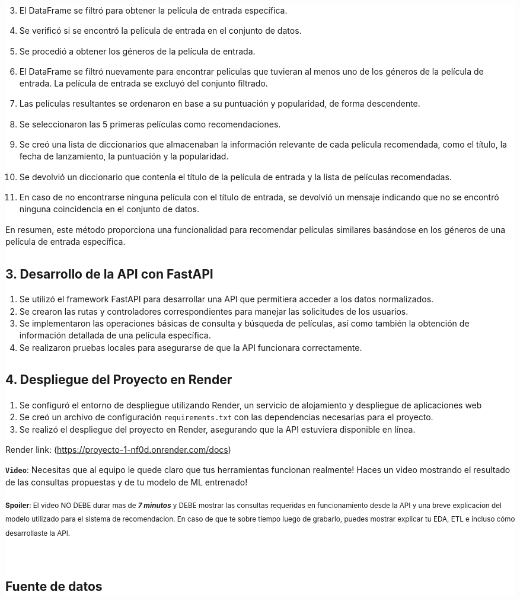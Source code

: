 3. El DataFrame se filtró para obtener la película de entrada específica.

4. Se verificó si se encontró la película de entrada en el conjunto de datos.

5. Se procedió a obtener los géneros de la película de entrada.

6. El DataFrame se filtró nuevamente para encontrar películas que tuvieran al menos uno de los géneros de la película de entrada. La película de entrada se excluyó del conjunto filtrado.

7. Las películas resultantes se ordenaron en base a su puntuación y popularidad, de forma descendente.

8. Se seleccionaron las 5 primeras películas como recomendaciones.

9. Se creó una lista de diccionarios que almacenaban la información relevante de cada película recomendada, como el título, la fecha de lanzamiento, la puntuación y la popularidad.

10. Se devolvió un diccionario que contenía el título de la película de entrada y la lista de películas recomendadas.

11. En caso de no encontrarse ninguna película con el título de entrada, se devolvió un mensaje indicando que no se encontró ninguna coincidencia en el conjunto de datos.

En resumen, este método proporciona una funcionalidad para recomendar películas similares basándose en los géneros de una película de entrada específica.

## 3. Desarrollo de la API con FastAPI
1. Se utilizó el framework FastAPI para desarrollar una API que permitiera acceder a los datos normalizados.
2. Se crearon las rutas y controladores correspondientes para manejar las solicitudes de los usuarios.
3. Se implementaron las operaciones básicas de consulta y búsqueda de películas, así como también la obtención de información detallada de una película específica.
4. Se realizaron pruebas locales para asegurarse de que la API funcionara correctamente.

## 4. Despliegue del Proyecto en Render

1. Se configuró el entorno de despliegue utilizando Render, un servicio de alojamiento y despliegue de aplicaciones web
2. Se creó un archivo de configuración `requirements.txt` con las dependencias necesarias para el proyecto.
4. Se realizó el despliegue del proyecto en Render, asegurando que la API estuviera disponible en línea.

Render link: (https://proyecto-1-nf0d.onrender.com/docs)

**`Video`**: Necesitas que al equipo le quede claro que tus herramientas funcionan realmente! Haces un video mostrando el resultado de las consultas propuestas y de tu modelo de ML entrenado!

<sub> **Spoiler**: El video NO DEBE durar mas de ***7 minutos*** y DEBE mostrar las consultas requeridas en funcionamiento desde la API y una breve explicacion del modelo utilizado para el sistema de recomendacion. En caso de que te sobre tiempo luego de grabarlo, puedes mostrar explicar tu EDA, ETL e incluso cómo desarrollaste la API. <sub/>

<br/>

## **Fuente de datos**
